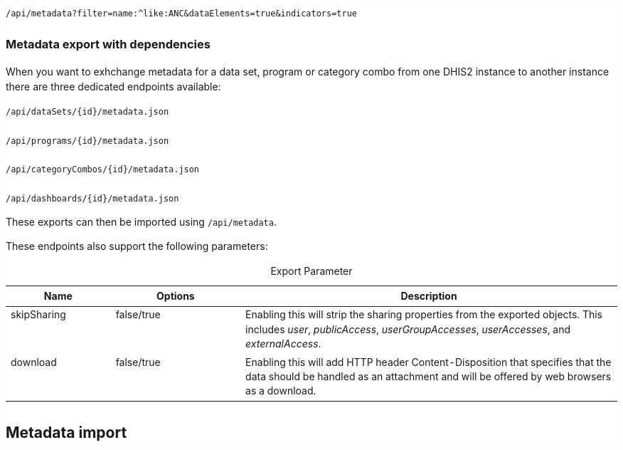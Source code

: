     /api/metadata?filter=name:^like:ANC&dataElements=true&indicators=true

### Metadata export with dependencies



When you want to exhchange metadata for a data set, program or category combo
from one DHIS2 instance to another instance there are three dedicated endpoints available:

```
/api/dataSets/{id}/metadata.json

/api/programs/{id}/metadata.json

/api/categoryCombos/{id}/metadata.json

/api/dashboards/{id}/metadata.json
```

These exports can then be imported using `/api/metadata`.

These endpoints also support the following parameters:

<table>
<caption>Export Parameter</caption>
<colgroup>
<col style="width: 17%" />
<col style="width: 21%" />
<col style="width: 61%" />
</colgroup>
<thead>
<tr class="header">
<th>Name</th>
<th>Options</th>
<th>Description</th>
</tr>
</thead>
<tbody>
<tr class="odd">
<td>skipSharing</td>
<td>false/true</td>
<td>Enabling this will strip the sharing properties from the exported objects. This includes <em>user</em>, <em>publicAccess</em>, <em>userGroupAccesses</em>, <em>userAccesses</em>, and <em>externalAccess</em>.</td>
</tr>
<tr class="odd">
<td>download</td>
<td>false/true</td>
<td>Enabling this will add HTTP header Content-Disposition that specifies that the data should be handled as an attachment and will be offered by web browsers as a download.</td>
</tr>
</tbody>
</table>

## Metadata import
